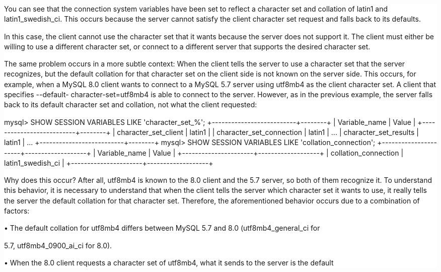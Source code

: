 You can see that the connection system variables have been set to reflect a character set and collation
of latin1 and latin1_swedish_ci. This occurs because the server cannot satisfy the client
character set request and falls back to its defaults.

In this case, the client cannot use the character set that it wants because the server does not support
it. The client must either be willing to use a different character set, or connect to a different server that
supports the desired character set.

The same problem occurs in a more subtle context: When the client tells the server to use a character
set that the server recognizes, but the default collation for that character set on the client side is not
known on the server side. This occurs, for example, when a MySQL 8.0 client wants to connect to
a MySQL 5.7 server using utf8mb4 as the client character set. A client that specifies --default-
character-set=utf8mb4 is able to connect to the server. However, as in the previous example, the
server falls back to its default character set and collation, not what the client requested:

mysql> SHOW SESSION VARIABLES LIKE 'character\_set\_%';
+--------------------------+--------+
| Variable_name            | Value  |
+--------------------------+--------+
| character_set_client     | latin1 |
| character_set_connection | latin1 |
...
| character_set_results    | latin1 |
...
+--------------------------+--------+
mysql> SHOW SESSION VARIABLES LIKE 'collation_connection';
+----------------------+-------------------+
| Variable_name        | Value             |
+----------------------+-------------------+
| collation_connection | latin1_swedish_ci |
+----------------------+-------------------+

Why does this occur? After all, utf8mb4 is known to the 8.0 client and the 5.7 server, so both of them
recognize it. To understand this behavior, it is necessary to understand that when the client tells the
server which character set it wants to use, it really tells the server the default collation for that character
set. Therefore, the aforementioned behavior occurs due to a combination of factors:

• The default collation for utf8mb4 differs between MySQL 5.7 and 8.0 (utf8mb4_general_ci for

5.7, utf8mb4_0900_ai_ci for 8.0).

• When the 8.0 client requests a character set of utf8mb4, what it sends to the server is the default
